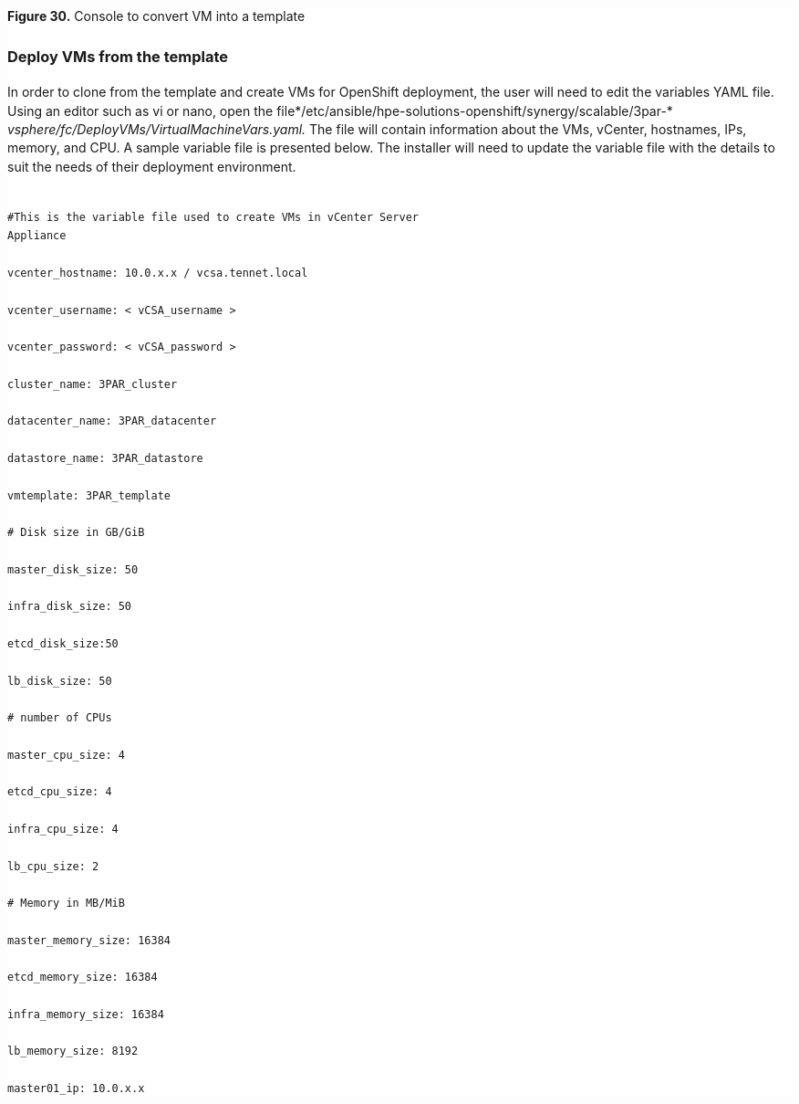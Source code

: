 **Figure 30.** Console to convert VM into a template

### Deploy VMs from the template

In order to clone from the template and create VMs for OpenShift
deployment, the user will need to edit the variables YAML file. Using an
editor such as vi or nano, open the
file*/etc/ansible/hpe-solutions-openshift/synergy/scalable/3par-*
*vsphere/fc/DeployVMs/VirtualMachineVars.yaml.* The file will contain
information about the VMs, vCenter, hostnames, IPs, memory, and CPU. A
sample variable file is presented below. The installer will need to
update the variable file with the details to suit the needs of their
deployment environment.

```

#This is the variable file used to create VMs in vCenter Server
Appliance

vcenter_hostname: 10.0.x.x / vcsa.tennet.local

vcenter_username: < vCSA_username >

vcenter_password: < vCSA_password >

cluster_name: 3PAR_cluster

datacenter_name: 3PAR_datacenter

datastore_name: 3PAR_datastore

vmtemplate: 3PAR_template

# Disk size in GB/GiB

master_disk_size: 50

infra_disk_size: 50

etcd_disk_size:50

lb_disk_size: 50

# number of CPUs

master_cpu_size: 4

etcd_cpu_size: 4

infra_cpu_size: 4

lb_cpu_size: 2

# Memory in MB/MiB

master_memory_size: 16384

etcd_memory_size: 16384

infra_memory_size: 16384

lb_memory_size: 8192

master01_ip: 10.0.x.x
```